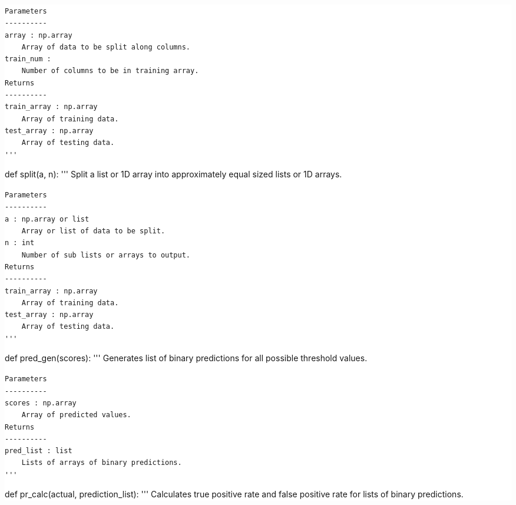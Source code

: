     Parameters
    ----------
    array : np.array
        Array of data to be split along columns.
    train_num : 
        Number of columns to be in training array.
    Returns
    ----------
    train_array : np.array
        Array of training data.
    test_array : np.array
        Array of testing data.
    '''


def split(a, n):
    '''
    Split a list or 1D array into approximately equal sized lists or 1D arrays.
    
    Parameters
    ----------
    a : np.array or list
        Array or list of data to be split.
    n : int
        Number of sub lists or arrays to output.
    Returns
    ----------
    train_array : np.array
        Array of training data.
    test_array : np.array
        Array of testing data.    
    '''


def pred_gen(scores):
    '''
    Generates list of binary predictions for all possible threshold values.
    
    Parameters
    ----------
    scores : np.array
        Array of predicted values.
    Returns
    ----------
    pred_list : list
        Lists of arrays of binary predictions.
    '''


def pr_calc(actual, prediction_list):
    '''
    Calculates true positive rate and false positive rate for lists of binary
    predictions.
    